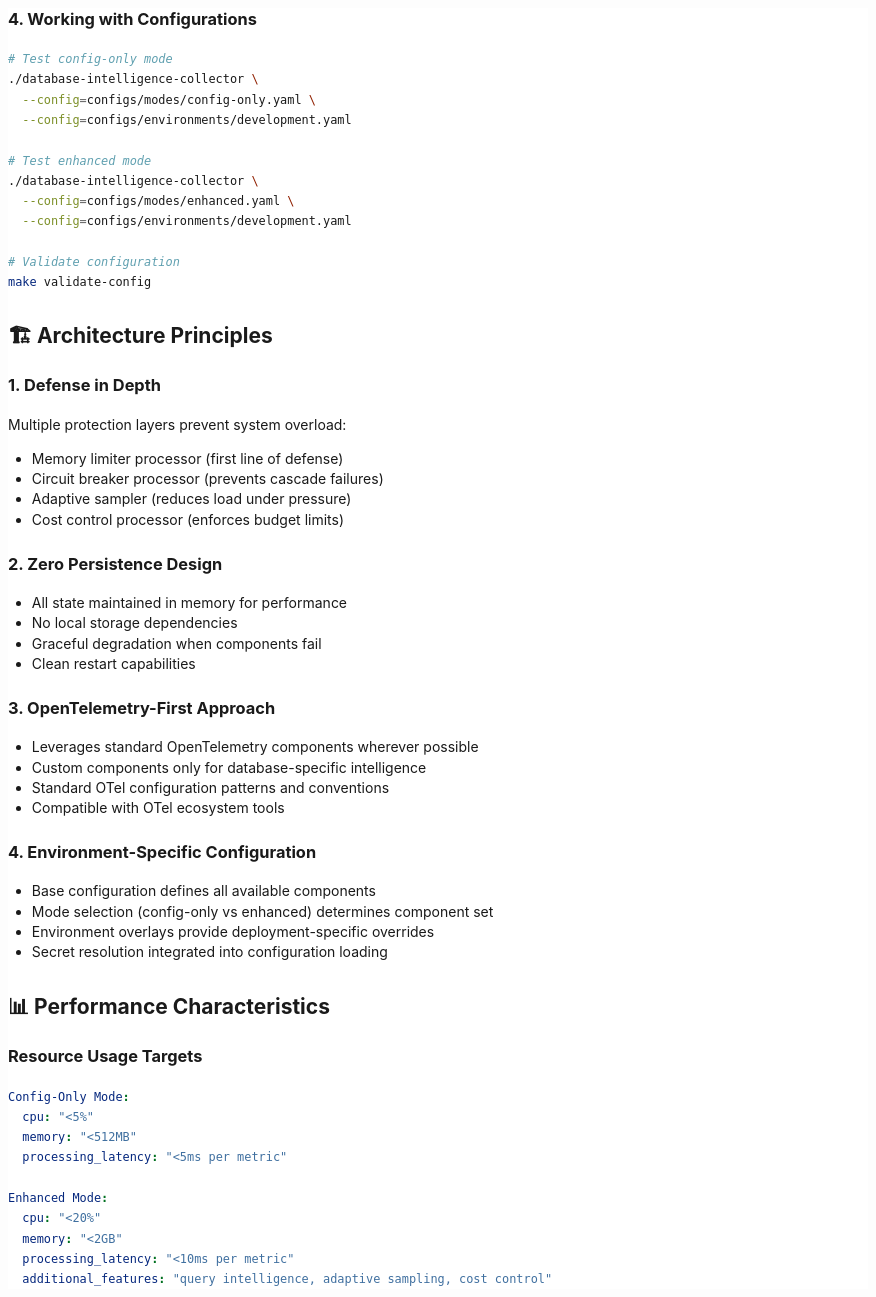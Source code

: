 ### 4. Working with Configurations

```bash
# Test config-only mode
./database-intelligence-collector \
  --config=configs/modes/config-only.yaml \
  --config=configs/environments/development.yaml

# Test enhanced mode
./database-intelligence-collector \
  --config=configs/modes/enhanced.yaml \
  --config=configs/environments/development.yaml

# Validate configuration
make validate-config
```

## 🏗️ Architecture Principles

### 1. **Defense in Depth**
Multiple protection layers prevent system overload:
- Memory limiter processor (first line of defense)
- Circuit breaker processor (prevents cascade failures) 
- Adaptive sampler (reduces load under pressure)
- Cost control processor (enforces budget limits)

### 2. **Zero Persistence Design**
- All state maintained in memory for performance
- No local storage dependencies
- Graceful degradation when components fail
- Clean restart capabilities

### 3. **OpenTelemetry-First Approach**
- Leverages standard OpenTelemetry components wherever possible
- Custom components only for database-specific intelligence
- Standard OTel configuration patterns and conventions
- Compatible with OTel ecosystem tools

### 4. **Environment-Specific Configuration**
- Base configuration defines all available components
- Mode selection (config-only vs enhanced) determines component set
- Environment overlays provide deployment-specific overrides
- Secret resolution integrated into configuration loading

## 📊 Performance Characteristics

### Resource Usage Targets
```yaml
Config-Only Mode:
  cpu: "<5%"
  memory: "<512MB" 
  processing_latency: "<5ms per metric"
  
Enhanced Mode:  
  cpu: "<20%"
  memory: "<2GB"
  processing_latency: "<10ms per metric"
  additional_features: "query intelligence, adaptive sampling, cost control"
```
